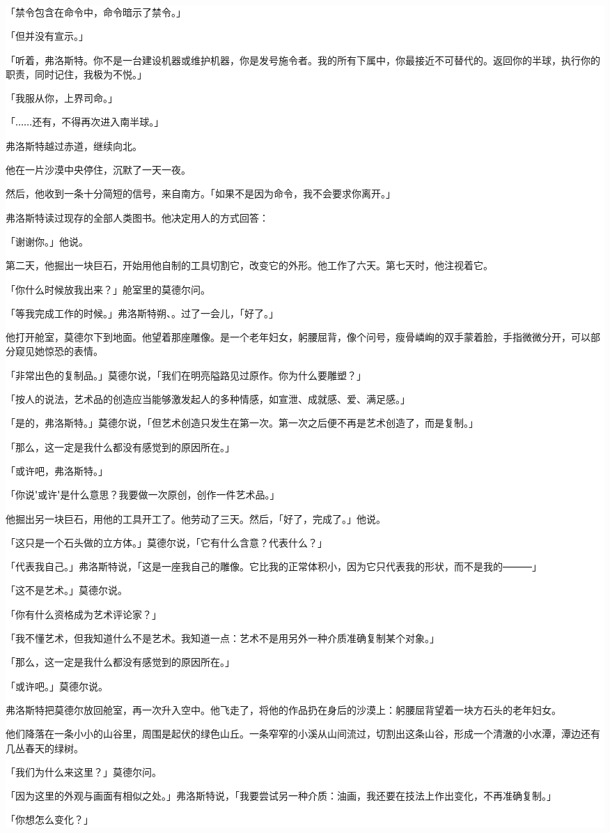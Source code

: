 「禁令包含在命令中，命令暗示了禁令。」

「但并没有宣示。」

「听着，弗洛斯特。你不是一台建设机器或维护机器，你是发号施令者。我的所有下属中，你最接近不可替代的。返回你的半球，执行你的职责，同时记住，我极为不悦。」

「我服从你，上界司命。」

「……还有，不得再次进入南半球。」

弗洛斯特越过赤道，继续向北。

他在一片沙漠中央停住，沉默了一天一夜。

然后，他收到一条十分简短的信号，来自南方。「如果不是因为命令，我不会要求你离开。」

弗洛斯特读过现存的全部人类图书。他决定用人的方式回答：

「谢谢你。」他说。

第二天，他掘出一块巨石，开始用他自制的工具切割它，改变它的外形。他工作了六天。第七天时，他注视着它。

「你什么时候放我出来？」舱室里的莫德尔问。

「等我完成工作的时候。」弗洛斯特朔、。过了一会儿，「好了。」

他打开舱室，莫德尔下到地面。他望着那座雕像。是一个老年妇女，躬腰屈背，像个问号，瘦骨嶙峋的双手蒙着脸，手指微微分开，可以部分窥见她惊恐的表情。

「非常出色的复制品。」莫德尔说，「我们在明亮隘路见过原作。你为什么要雕塑？」

「按人的说法，艺术品的创造应当能够激发起人的多种情感，如宣泄、成就感、爱、满足感。」

「是的，弗洛斯特。」莫德尔说，「但艺术创造只发生在第一次。第一次之后便不再是艺术创造了，而是复制。」

「那么，这一定是我什么都没有感觉到的原因所在。」

「或许吧，弗洛斯特。」

「你说'或许'是什么意思？我要做一次原创，创作一件艺术品。」

他掘出另一块巨石，用他的工具开工了。他劳动了三天。然后，「好了，完成了。」他说。

「这只是一个石头做的立方体。」莫德尔说，「它有什么含意？代表什么？」

「代表我自己。」弗洛斯特说，「这是一座我自己的雕像。它比我的正常体积小，因为它只代表我的形状，而不是我的———」

「这不是艺术。」莫德尔说。

「你有什么资格成为艺术评论家？」

「我不懂艺术，但我知道什么不是艺术。我知道一点：艺术不是用另外一种介质准确复制某个对象。」

「那么，这一定是我什么都没有感觉到的原因所在。」

「或许吧。」莫德尔说。

弗洛斯特把莫德尔放回舱室，再一次升入空中。他飞走了，将他的作品扔在身后的沙漠上：躬腰屈背望着一块方石头的老年妇女。

他们降落在一条小小的山谷里，周围是起伏的绿色山丘。一条窄窄的小溪从山间流过，切割出这条山谷，形成一个清澈的小水潭，潭边还有几丛春天的绿树。

「我们为什么来这里？」莫德尔问。

「因为这里的外观与画面有相似之处。」弗洛斯特说，「我要尝试另一种介质：油画，我还要在技法上作出变化，不再准确复制。」

「你想怎么变化？」
